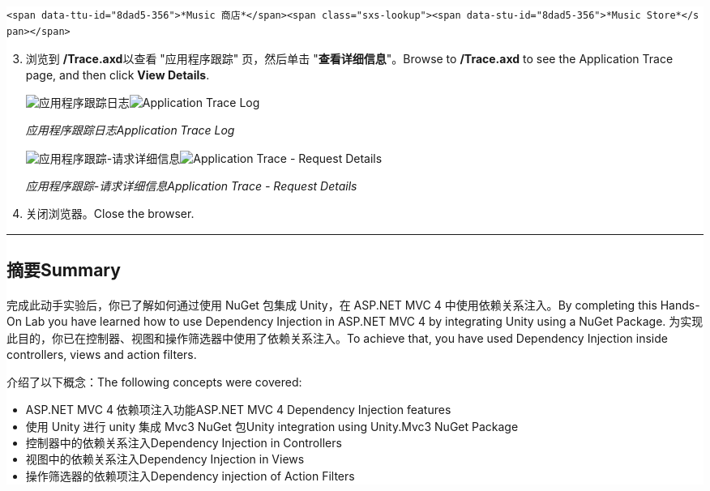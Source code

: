     <span data-ttu-id="8dad5-356">*Music 商店*</span><span class="sxs-lookup"><span data-stu-id="8dad5-356">*Music Store*</span></span>
3. <span data-ttu-id="8dad5-357">浏览到 **/Trace.axd**以查看 "应用程序跟踪" 页，然后单击 "**查看详细信息**"。</span><span class="sxs-lookup"><span data-stu-id="8dad5-357">Browse to **/Trace.axd** to see the Application Trace page, and then click **View Details**.</span></span>

    <span data-ttu-id="8dad5-358">![应用程序跟踪日志](aspnet-mvc-4-dependency-injection/_static/image12.png "应用程序跟踪日志")</span><span class="sxs-lookup"><span data-stu-id="8dad5-358">![Application Trace Log](aspnet-mvc-4-dependency-injection/_static/image12.png "Application Trace Log")</span></span>

    <span data-ttu-id="8dad5-359">*应用程序跟踪日志*</span><span class="sxs-lookup"><span data-stu-id="8dad5-359">*Application Trace Log*</span></span>

    <span data-ttu-id="8dad5-360">![应用程序跟踪-请求详细信息](aspnet-mvc-4-dependency-injection/_static/image13.png "应用程序跟踪-请求详细信息")</span><span class="sxs-lookup"><span data-stu-id="8dad5-360">![Application Trace - Request Details](aspnet-mvc-4-dependency-injection/_static/image13.png "Application Trace - Request Details")</span></span>

    <span data-ttu-id="8dad5-361">*应用程序跟踪-请求详细信息*</span><span class="sxs-lookup"><span data-stu-id="8dad5-361">*Application Trace - Request Details*</span></span>
4. <span data-ttu-id="8dad5-362">关闭浏览器。</span><span class="sxs-lookup"><span data-stu-id="8dad5-362">Close the browser.</span></span>

---

<a id="Summary"></a>

<a id="Summary"></a>
## <a name="summary"></a><span data-ttu-id="8dad5-363">摘要</span><span class="sxs-lookup"><span data-stu-id="8dad5-363">Summary</span></span>

<span data-ttu-id="8dad5-364">完成此动手实验后，你已了解如何通过使用 NuGet 包集成 Unity，在 ASP.NET MVC 4 中使用依赖关系注入。</span><span class="sxs-lookup"><span data-stu-id="8dad5-364">By completing this Hands-On Lab you have learned how to use Dependency Injection in ASP.NET MVC 4 by integrating Unity using a NuGet Package.</span></span> <span data-ttu-id="8dad5-365">为实现此目的，你已在控制器、视图和操作筛选器中使用了依赖关系注入。</span><span class="sxs-lookup"><span data-stu-id="8dad5-365">To achieve that, you have used Dependency Injection inside controllers, views and action filters.</span></span>

<span data-ttu-id="8dad5-366">介绍了以下概念：</span><span class="sxs-lookup"><span data-stu-id="8dad5-366">The following concepts were covered:</span></span>

- <span data-ttu-id="8dad5-367">ASP.NET MVC 4 依赖项注入功能</span><span class="sxs-lookup"><span data-stu-id="8dad5-367">ASP.NET MVC 4 Dependency Injection features</span></span>
- <span data-ttu-id="8dad5-368">使用 Unity 进行 unity 集成 Mvc3 NuGet 包</span><span class="sxs-lookup"><span data-stu-id="8dad5-368">Unity integration using Unity.Mvc3 NuGet Package</span></span>
- <span data-ttu-id="8dad5-369">控制器中的依赖关系注入</span><span class="sxs-lookup"><span data-stu-id="8dad5-369">Dependency Injection in Controllers</span></span>
- <span data-ttu-id="8dad5-370">视图中的依赖关系注入</span><span class="sxs-lookup"><span data-stu-id="8dad5-370">Dependency Injection in Views</span></span>
- <span data-ttu-id="8dad5-371">操作筛选器的依赖项注入</span><span class="sxs-lookup"><span data-stu-id="8dad5-371">Dependency injection of Action Filters</span></span>

<a id="AppendixA"></a>
